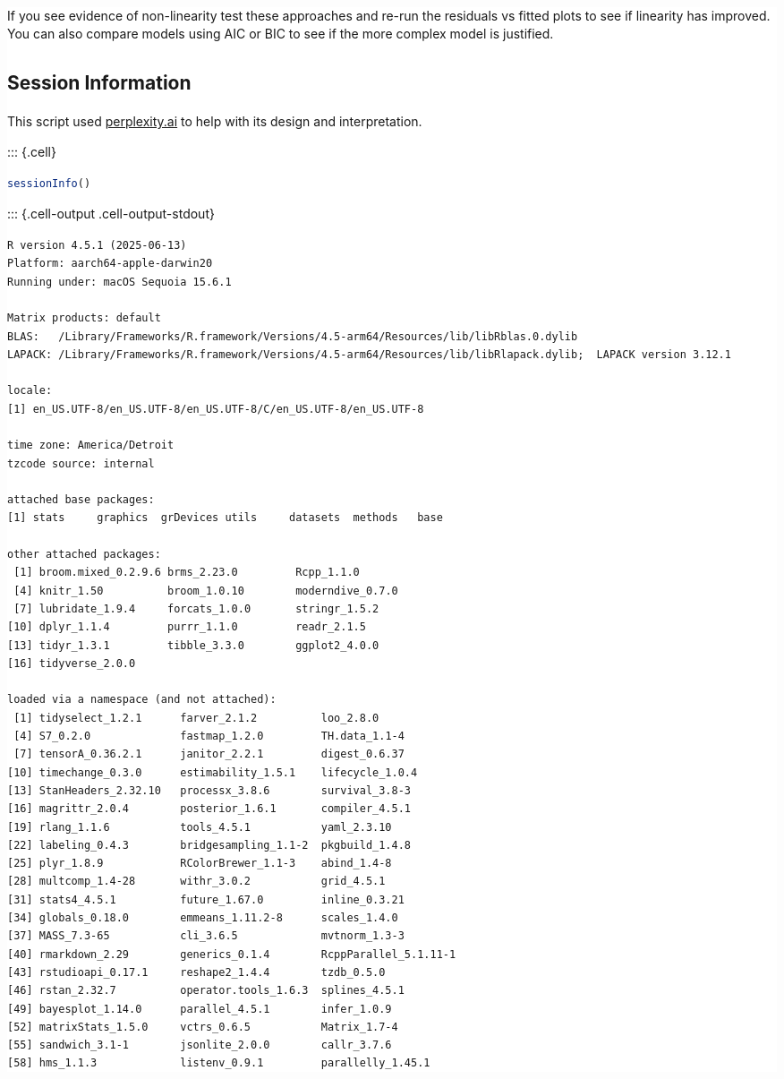 If you see evidence of non-linearity test these approaches and re-run the residuals vs fitted plots to see if linearity has improved.  You can also compare models using AIC or BIC to see if the more complex model is justified.

## Session Information

This script used [perplexity.ai](https://perplexity.ai) to help with its design and interpretation.




::: {.cell}

```{.r .cell-code}
sessionInfo()
```

::: {.cell-output .cell-output-stdout}

```
R version 4.5.1 (2025-06-13)
Platform: aarch64-apple-darwin20
Running under: macOS Sequoia 15.6.1

Matrix products: default
BLAS:   /Library/Frameworks/R.framework/Versions/4.5-arm64/Resources/lib/libRblas.0.dylib 
LAPACK: /Library/Frameworks/R.framework/Versions/4.5-arm64/Resources/lib/libRlapack.dylib;  LAPACK version 3.12.1

locale:
[1] en_US.UTF-8/en_US.UTF-8/en_US.UTF-8/C/en_US.UTF-8/en_US.UTF-8

time zone: America/Detroit
tzcode source: internal

attached base packages:
[1] stats     graphics  grDevices utils     datasets  methods   base     

other attached packages:
 [1] broom.mixed_0.2.9.6 brms_2.23.0         Rcpp_1.1.0         
 [4] knitr_1.50          broom_1.0.10        moderndive_0.7.0   
 [7] lubridate_1.9.4     forcats_1.0.0       stringr_1.5.2      
[10] dplyr_1.1.4         purrr_1.1.0         readr_2.1.5        
[13] tidyr_1.3.1         tibble_3.3.0        ggplot2_4.0.0      
[16] tidyverse_2.0.0    

loaded via a namespace (and not attached):
 [1] tidyselect_1.2.1      farver_2.1.2          loo_2.8.0            
 [4] S7_0.2.0              fastmap_1.2.0         TH.data_1.1-4        
 [7] tensorA_0.36.2.1      janitor_2.2.1         digest_0.6.37        
[10] timechange_0.3.0      estimability_1.5.1    lifecycle_1.0.4      
[13] StanHeaders_2.32.10   processx_3.8.6        survival_3.8-3       
[16] magrittr_2.0.4        posterior_1.6.1       compiler_4.5.1       
[19] rlang_1.1.6           tools_4.5.1           yaml_2.3.10          
[22] labeling_0.4.3        bridgesampling_1.1-2  pkgbuild_1.4.8       
[25] plyr_1.8.9            RColorBrewer_1.1-3    abind_1.4-8          
[28] multcomp_1.4-28       withr_3.0.2           grid_4.5.1           
[31] stats4_4.5.1          future_1.67.0         inline_0.3.21        
[34] globals_0.18.0        emmeans_1.11.2-8      scales_1.4.0         
[37] MASS_7.3-65           cli_3.6.5             mvtnorm_1.3-3        
[40] rmarkdown_2.29        generics_0.1.4        RcppParallel_5.1.11-1
[43] rstudioapi_0.17.1     reshape2_1.4.4        tzdb_0.5.0           
[46] rstan_2.32.7          operator.tools_1.6.3  splines_4.5.1        
[49] bayesplot_1.14.0      parallel_4.5.1        infer_1.0.9          
[52] matrixStats_1.5.0     vctrs_0.6.5           Matrix_1.7-4         
[55] sandwich_3.1-1        jsonlite_2.0.0        callr_3.7.6          
[58] hms_1.1.3             listenv_0.9.1         parallelly_1.45.1    
```